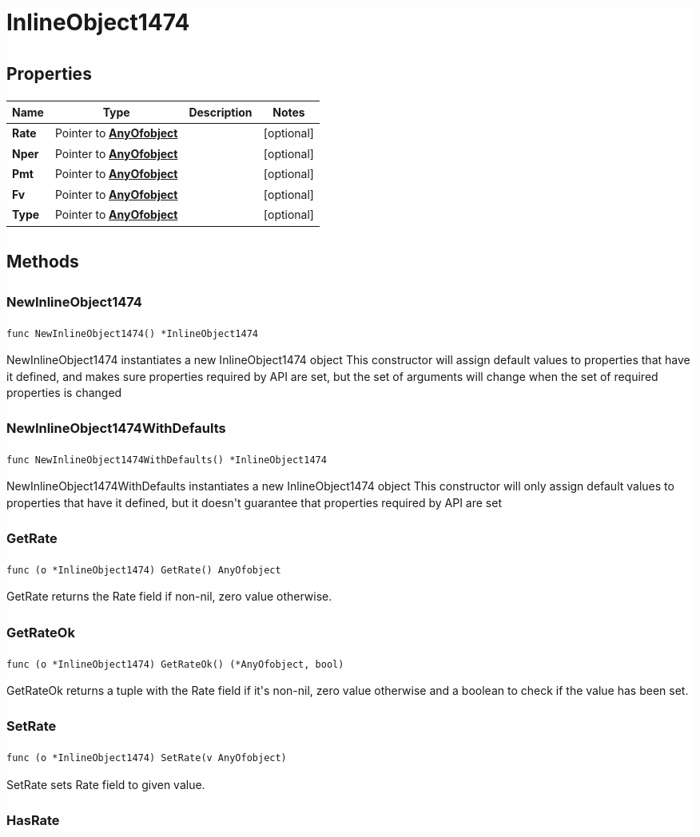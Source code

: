 # InlineObject1474

## Properties

Name | Type | Description | Notes
------------ | ------------- | ------------- | -------------
**Rate** | Pointer to [**AnyOfobject**](anyOf&lt;object&gt;.md) |  | [optional] 
**Nper** | Pointer to [**AnyOfobject**](anyOf&lt;object&gt;.md) |  | [optional] 
**Pmt** | Pointer to [**AnyOfobject**](anyOf&lt;object&gt;.md) |  | [optional] 
**Fv** | Pointer to [**AnyOfobject**](anyOf&lt;object&gt;.md) |  | [optional] 
**Type** | Pointer to [**AnyOfobject**](anyOf&lt;object&gt;.md) |  | [optional] 

## Methods

### NewInlineObject1474

`func NewInlineObject1474() *InlineObject1474`

NewInlineObject1474 instantiates a new InlineObject1474 object
This constructor will assign default values to properties that have it defined,
and makes sure properties required by API are set, but the set of arguments
will change when the set of required properties is changed

### NewInlineObject1474WithDefaults

`func NewInlineObject1474WithDefaults() *InlineObject1474`

NewInlineObject1474WithDefaults instantiates a new InlineObject1474 object
This constructor will only assign default values to properties that have it defined,
but it doesn't guarantee that properties required by API are set

### GetRate

`func (o *InlineObject1474) GetRate() AnyOfobject`

GetRate returns the Rate field if non-nil, zero value otherwise.

### GetRateOk

`func (o *InlineObject1474) GetRateOk() (*AnyOfobject, bool)`

GetRateOk returns a tuple with the Rate field if it's non-nil, zero value otherwise
and a boolean to check if the value has been set.

### SetRate

`func (o *InlineObject1474) SetRate(v AnyOfobject)`

SetRate sets Rate field to given value.

### HasRate
